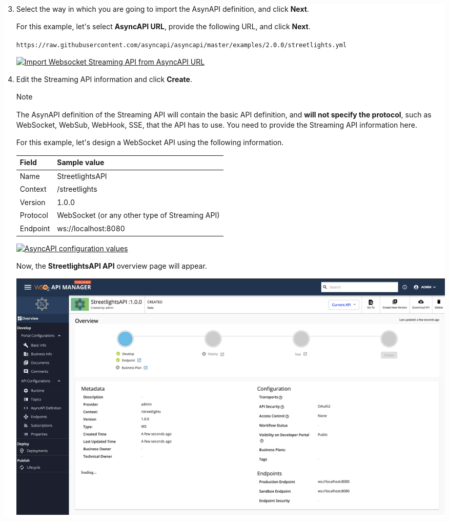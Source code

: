 3. Select the way in which you are going to import the AsynAPI definition, and click **Next**. 
     
      For this example, let's select **AsyncAPI URL**, provide the following URL, and click **Next**.

     ```sh
     https://raw.githubusercontent.com/asyncapi/asyncapi/master/examples/2.0.0/streetlights.yml
     ```

     <a href="/../../../assets/img/design/create-api/streaming-api/websocket-streaming-api-from-asyncapi-url-import.png"><img src="/../../../assets/img/design/create-api/streaming-api/websocket-streaming-api-from-asyncapi-url-import.png" width="80%" alt ="Import Websocket Streaming API from AsyncAPI URL"></a>

4.  Edit the Streaming API information and click **Create**.

     <html><div class="admonition note">
      <p class="admonition-title">Note</p>
      <p>The AsynAPI definition of the Streaming API will contain the basic API definition, and <b>will not specify the protocol</b>, such as WebSocket, WebSub, WebHook, SSE, that the API has to use. You need to provide the Streaming API information here.</p>
      </div>
     </html>

      For this example, let's design a WebSocket API using the following information.

      | **Field**   | **Sample value** |
      |-------------|------------------|
      | Name | StreetlightsAPI |
      | Context | /streetlights |
      | Version | 1.0.0 |
      | Protocol | WebSocket (or any other type of Streaming API) |
      | Endpoint | ws://localhost:8080 |
 
      <a href="/../../../assets/img/design/create-api/streaming-api/websocket-streaming-api-from-asyncapi-configure-values.png"><img src="/../../../assets/img/design/create-api/streaming-api/websocket-streaming-api-from-asyncapi-configure-values.png" width="80%" alt="AsyncAPI configuration values"></a>

      Now, the **StreetlightsAPI API** overview page will appear.

     [![AsyncAPI overview](../../../assets/img/design/create-api/streaming-api/websocket-streaming-api-from-asyncapi-overview.png)](../../../assets/img/design/create-api/streaming-api/websocket-streaming-api-from-asyncapi-overview.png)
